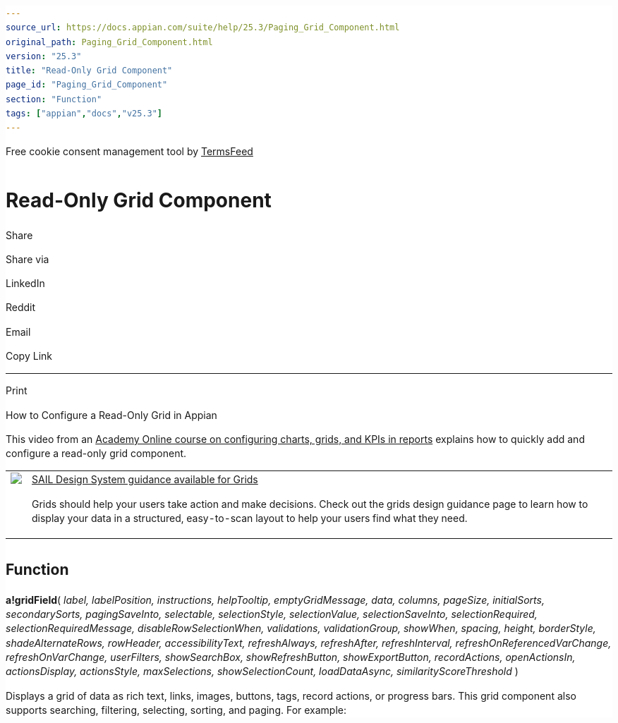 ```yaml
---
source_url: https://docs.appian.com/suite/help/25.3/Paging_Grid_Component.html
original_path: Paging_Grid_Component.html
version: "25.3"
title: "Read-Only Grid Component"
page_id: "Paging_Grid_Component"
section: "Function"
tags: ["appian","docs","v25.3"]
---
```



Free cookie consent management tool by [TermsFeed](https://www.termsfeed.com/)

# Read-Only Grid Component

Share

Share via

LinkedIn

Reddit

Email

Copy Link

* * *

Print

How to Configure a Read-Only Grid in Appian

This video from an [Academy Online course on configuring charts, grids, and KPIs in reports](https://academy.appian.com/#/online-courses/25483fc1-53be-403b-8035-16786160b99e) explains how to quickly add and configure a read-only grid component.

<table><tbody><tr><td><a href="/suite/help/25.3/sail/home.html"><img class="ds-release-icon" src="images/design-sys/sail.png"></a></td><td><a class="ds-release-notice-a ds-release-notice-a-big" href="/suite/help/25.3/sail/ux-grids.html">SAIL Design System guidance available for Grids</a><p class="ds-release-notice-p">Grids should help your users take action and make decisions. Check out the grids design guidance page to learn how to display your data in a structured, easy-to-scan layout to help your users find what they need.</p></td></tr></tbody></table>

## Function

**a!gridField**( _label, labelPosition, instructions, helpTooltip, emptyGridMessage, data, columns, pageSize, initialSorts, secondarySorts, pagingSaveInto, selectable, selectionStyle, selectionValue, selectionSaveInto, selectionRequired, selectionRequiredMessage, disableRowSelectionWhen, validations, validationGroup, showWhen, spacing, height, borderStyle, shadeAlternateRows, rowHeader, accessibilityText, refreshAlways, refreshAfter, refreshInterval, refreshOnReferencedVarChange, refreshOnVarChange, userFilters, showSearchBox, showRefreshButton, showExportButton, recordActions, openActionsIn, actionsDisplay, actionsStyle, maxSelections, showSelectionCount, loadDataAsync, similarityScoreThreshold_ )

Displays a grid of data as rich text, links, images, buttons, tags, record actions, or progress bars. This grid component also supports searching, filtering, selecting, sorting, and paging. For example:
